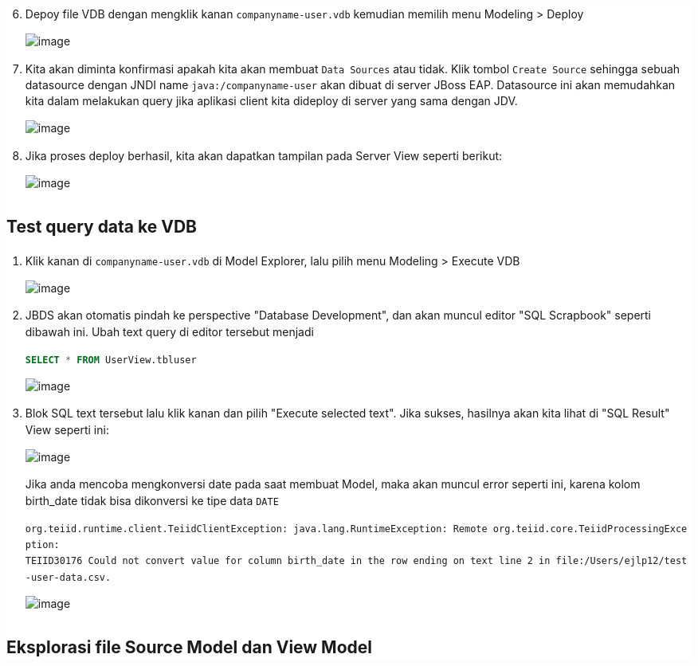 6.  Depoy file VDB dengan mengklik kanan `companyname-user.vdb` kemudian memilih menu Modeling > Deploy

	![image](https://cloud.githubusercontent.com/assets/3068071/7556850/5b5a12b2-f7ac-11e4-91bf-3ed3366c3308.png)


7.  Kita akan diminta konfirmasi apakah kita akan membuat `Data Sources` atau tidak.
    Klik tombol `Create Source` sehingga sebuah datasource dengan JNDI name `java:/companyname-user` akan dibuat di server JBoss EAP. Datasource ini akan memudahkan kita dalam melakukan query jika aplikasi client kita dideploy di server yang sama dengan JDV.

	![image](https://cloud.githubusercontent.com/assets/3068071/7556854/a5e14aee-f7ac-11e4-9246-2573f4128452.png)
	
8.  Jika proses deploy berhasil, kita akan dapatkan tampilan pada Server View seperti berikut:
	
	![image](https://cloud.githubusercontent.com/assets/3068071/7556880/40feb448-f7ae-11e4-82fe-95266b081262.png)

## Test query data ke VDB


1.  Klik kanan di `companyname-user.vdb` di Model Explorer, lalu pilih menu Modeling > Execute VDB
	
	![image](https://cloud.githubusercontent.com/assets/3068071/7556893/98ce92ec-f7ae-11e4-93e0-639dd38b26c5.png)

2.  JBDS akan otomatis pindah ke perspective "Database Development", dan akan muncul editor "SQL Scrapbook" seperti dibawah ini. Ubah text query  di editor tersebut menjadi

	```sql
	SELECT * FROM UserView.tbluser
	```
	
	![image](https://cloud.githubusercontent.com/assets/3068071/7556930/9f79cd9a-f7af-11e4-8baf-68684f155a5a.png)
	
3.  Blok SQL text tersebut lalu klik kanan dan pilih "Execute selected text".
	Jika sukses, hasilnya akan kita lihat di "SQL Result" View seperti ini:

	![image](https://cloud.githubusercontent.com/assets/3068071/7557316/4c84b906-f7b9-11e4-8084-3bdf8b7041da.png)


	Jika anda mencoba mengkonversi date pada saat membuat Model, maka akan muncul error seperti ini, karena kolom birth_date tidak bisa dikonversi ke tipe data `DATE`
	
	```
	org.teiid.runtime.client.TeiidClientException: java.lang.RuntimeException: Remote org.teiid.core.TeiidProcessingException:
	TEIID30176 Could not convert value for column birth_date in the row ending on text line 2 in file:/Users/ejlp12/test-user-data.csv.
	```
	
	![image](https://cloud.githubusercontent.com/assets/3068071/7556944/66379660-f7b0-11e4-91af-6da950ad2e54.png)

## Eksplorasi file Source Model dan View Model


